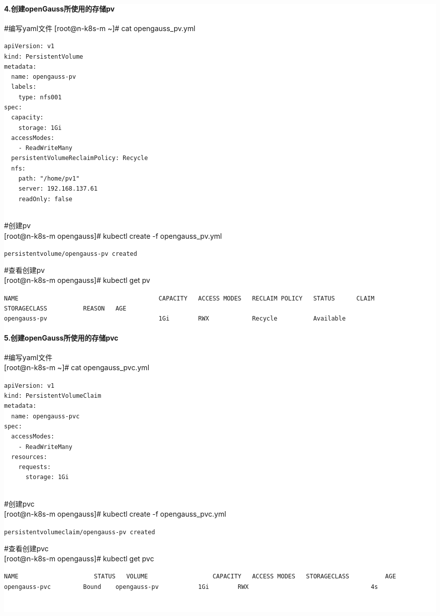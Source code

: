 ####  4.创建openGauss所使用的存储pv<br />
#编写yaml文件
[root@n-k8s-m ~]# cat opengauss_pv.yml</p>
<pre><code class="lang-">apiVersion: v1
kind: PersistentVolume
metadata:
  name: opengauss-pv
  labels:
    type: nfs001
spec:
  capacity:
    storage: 1Gi 
  accessModes:
    - ReadWriteMany 
  persistentVolumeReclaimPolicy: Recycle
  nfs:
    path: &quot;/home/pv1&quot;
    server: 192.168.137.61
    readOnly: false

</code></pre>
<p>#创建pv<br />
[root@n-k8s-m opengauss]# kubectl create -f opengauss_pv.yml</p>
<pre><code class="lang-">persistentvolume/opengauss-pv created
</code></pre>
<p>#查看创建pv<br />
[root@n-k8s-m opengauss]# kubectl get pv</p>
<pre><code class="lang-">NAME                                       CAPACITY   ACCESS MODES   RECLAIM POLICY   STATUS      CLAIM                            STORAGECLASS          REASON   AGE
opengauss-pv                               1Gi        RWX            Recycle          Available           
</code></pre>
<p>

####  5.创建openGauss所使用的存储pvc<br />
#编写yaml文件<br />
[root@n-k8s-m ~]# cat opengauss_pvc.yml</p>
<pre><code class="lang-">apiVersion: v1
kind: PersistentVolumeClaim
metadata:
  name: opengauss-pvc
spec:
  accessModes:
    - ReadWriteMany
  resources:
    requests:
      storage: 1Gi

</code></pre>
<p>#创建pvc<br />
[root@n-k8s-m opengauss]# kubectl create -f opengauss_pvc.yml</p>
<pre><code class="lang-">persistentvolumeclaim/opengauss-pv created
</code></pre>
<p>#查看创建pvc<br />
[root@n-k8s-m opengauss]# kubectl get pvc</p>
<pre><code class="lang-">NAME                     STATUS   VOLUME                  CAPACITY   ACCESS MODES   STORAGECLASS          AGE
opengauss-pvc         Bound    opengauss-pv           1Gi        RWX                                  4s
